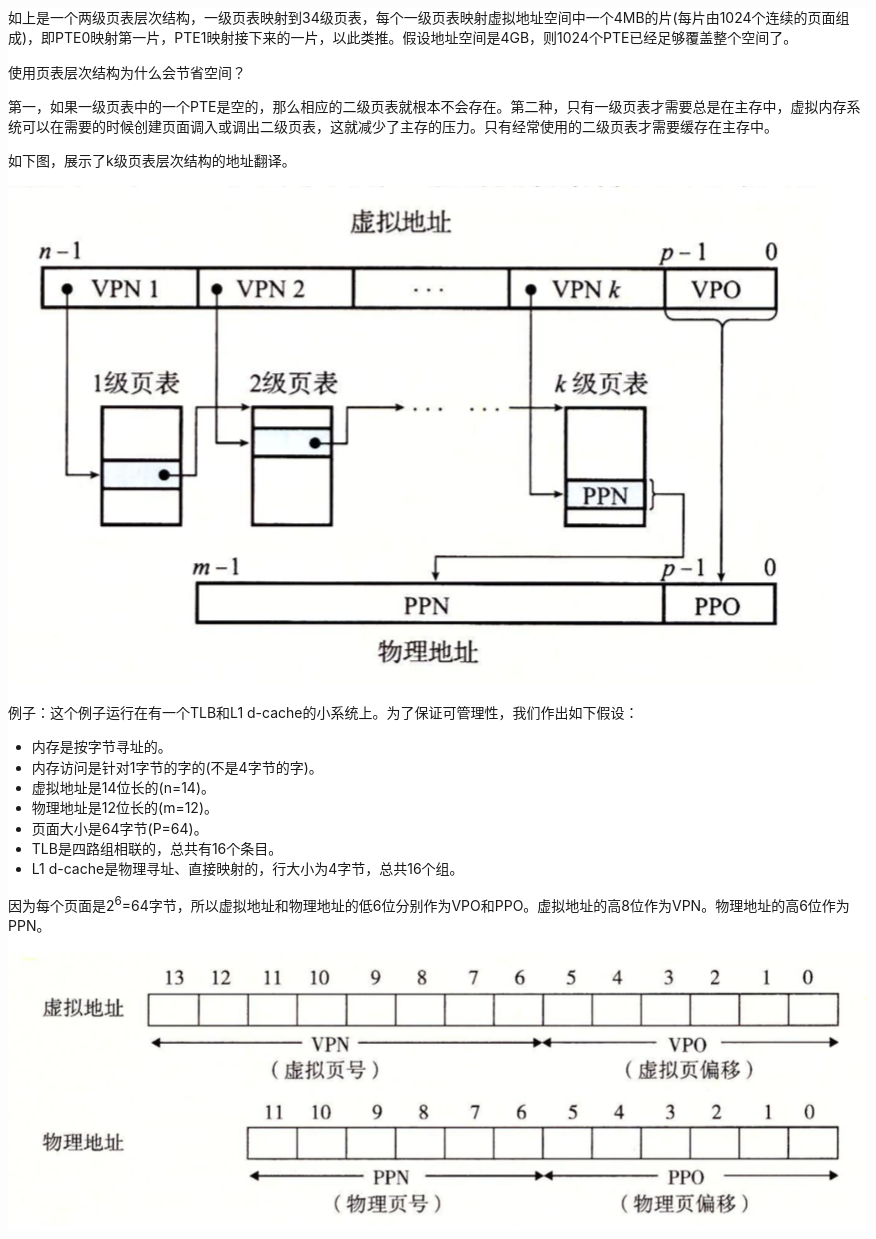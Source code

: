 如上是一个两级页表层次结构，一级页表映射到34级页表，每个一级页表映射虚拟地址空间中一个4MB的片(每片由1024个连续的页面组成)，即PTE0映射第一片，PTE1映射接下来的一片，以此类推。假设地址空间是4GB，则1024个PTE已经足够覆盖整个空间了。

使用页表层次结构为什么会节省空间？

第一，如果一级页表中的一个PTE是空的，那么相应的二级页表就根本不会存在。第二种，只有一级页表才需要总是在主存中，虚拟内存系统可以在需要的时候创建页面调入或调出二级页表，这就减少了主存的压力。只有经常使用的二级页表才需要缓存在主存中。

如下图，展示了k级页表层次结构的地址翻译。

![](../images/cs/cs5/17.png)

例子：这个例子运行在有一个TLB和L1 d-cache的小系统上。为了保证可管理性，我们作出如下假设：

* 内存是按字节寻址的。
* 内存访问是针对1字节的字的(不是4字节的字)。
* 虚拟地址是14位长的(n=14)。
* 物理地址是12位长的(m=12)。
* 页面大小是64字节(P=64)。
* TLB是四路组相联的，总共有16个条目。
* L1 d-cache是物理寻址、直接映射的，行大小为4字节，总共16个组。

因为每个页面是2$^6$=64字节，所以虚拟地址和物理地址的低6位分别作为VPO和PPO。虚拟地址的高8位作为VPN。物理地址的高6位作为PPN。

![](../images/cs/cs5/18.png)
